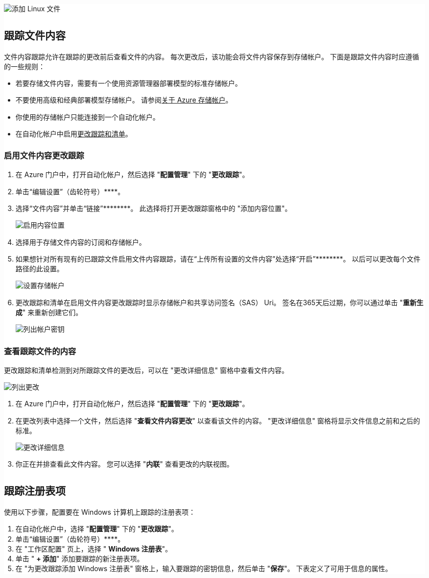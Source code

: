    ![添加 Linux 文件](./media/change-tracking-file-contents/add-linux-file.png)

## <a name="track-file-contents"></a>跟踪文件内容

文件内容跟踪允许在跟踪的更改前后查看文件的内容。 每次更改后，该功能会将文件内容保存到存储帐户。 下面是跟踪文件内容时应遵循的一些规则：

* 若要存储文件内容，需要有一个使用资源管理器部署模型的标准存储帐户。 

* 不要使用高级和经典部署模型存储帐户。 请参阅[关于 Azure 存储帐户](../storage/common/storage-create-storage-account.md)。

* 你使用的存储帐户只能连接到一个自动化帐户。

* 在自动化帐户中启用[更改跟踪和清单](change-tracking.md)。

### <a name="enable-tracking-for-file-content-changes"></a>启用文件内容更改跟踪

1. 在 Azure 门户中，打开自动化帐户，然后选择 "**配置管理**" 下的 "**更改跟踪**"。
2. 单击“编辑设置”（齿轮符号）****。
3. 选择“文件内容”并单击“链接”********。 此选择将打开更改跟踪窗格中的 "添加内容位置"。

   ![启用内容位置](./media/change-tracking-file-contents/enable.png)

4. 选择用于存储文件内容的订阅和存储帐户。 

5. 如果想针对所有现有的已跟踪文件启用文件内容跟踪，请在“上传所有设置的文件内容”处选择“开启”********。 以后可以更改每个文件路径的此设置。

   ![设置存储帐户](./media/change-tracking-file-contents/storage-account.png)

6. 更改跟踪和清单在启用文件内容更改跟踪时显示存储帐户和共享访问签名（SAS） Uri。 签名在365天后过期，你可以通过单击 "**重新生成**" 来重新创建它们。

   ![列出帐户密钥](./media/change-tracking-file-contents/account-keys.png)

### <a name="view-the-contents-of-a-tracked-file"></a>查看跟踪文件的内容

更改跟踪和清单检测到对所跟踪文件的更改后，可以在 "更改详细信息" 窗格中查看文件内容。  

![列出更改](./media/change-tracking-file-contents/change-list.png)

1. 在 Azure 门户中，打开自动化帐户，然后选择 "**配置管理**" 下的 "**更改跟踪**"。

2. 在更改列表中选择一个文件，然后选择 "**查看文件内容更改**" 以查看该文件的内容。 "更改详细信息" 窗格将显示文件信息之前和之后的标准。

   ![更改详细信息](./media/change-tracking-file-contents/change-details.png)

3. 你正在并排查看此文件内容。 您可以选择 "**内联**" 查看更改的内联视图。

## <a name="track-registry-keys"></a>跟踪注册表项

使用以下步骤，配置要在 Windows 计算机上跟踪的注册表项：

1. 在自动化帐户中，选择 "**配置管理**" 下的 "**更改跟踪**"。 
2. 单击“编辑设置”（齿轮符号）****。
3. 在 "工作区配置" 页上，选择 " **Windows 注册表**"。
4. 单击 " **+ 添加**" 添加要跟踪的新注册表项。
5. 在 "为更改跟踪添加 Windows 注册表" 窗格上，输入要跟踪的密钥信息，然后单击 "**保存**"。 下表定义了可用于信息的属性。
